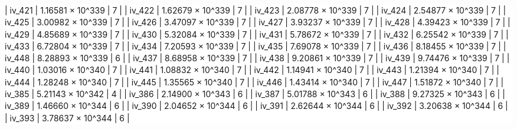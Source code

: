 | iv_421 | 1.16581 × 10^339 | 7 |
| iv_422 | 1.62679 × 10^339 | 7 |
| iv_423 | 2.08778 × 10^339 | 7 |
| iv_424 | 2.54877 × 10^339 | 7 |
| iv_425 | 3.00982 × 10^339 | 7 |
| iv_426 | 3.47097 × 10^339 | 7 |
| iv_427 | 3.93237 × 10^339 | 7 |
| iv_428 | 4.39423 × 10^339 | 7 |
| iv_429 | 4.85689 × 10^339 | 7 |
| iv_430 | 5.32084 × 10^339 | 7 |
| iv_431 | 5.78672 × 10^339 | 7 |
| iv_432 | 6.25542 × 10^339 | 7 |
| iv_433 | 6.72804 × 10^339 | 7 |
| iv_434 | 7.20593 × 10^339 | 7 |
| iv_435 | 7.69078 × 10^339 | 7 |
| iv_436 | 8.18455 × 10^339 | 7 |
| iv_448 | 8.28893 × 10^339 | 6 |
| iv_437 | 8.68958 × 10^339 | 7 |
| iv_438 | 9.20861 × 10^339 | 7 |
| iv_439 | 9.74476 × 10^339 | 7 |
| iv_440 | 1.03016 × 10^340 | 7 |
| iv_441 | 1.08832 × 10^340 | 7 |
| iv_442 | 1.14941 × 10^340 | 7 |
| iv_443 | 1.21394 × 10^340 | 7 |
| iv_444 | 1.28248 × 10^340 | 7 |
| iv_445 | 1.35565 × 10^340 | 7 |
| iv_446 | 1.43414 × 10^340 | 7 |
| iv_447 | 1.51872 × 10^340 | 7 |
| iv_385 | 5.21143 × 10^342 | 4 |
| iv_386 | 2.14900 × 10^343 | 6 |
| iv_387 | 5.01788 × 10^343 | 6 |
| iv_388 | 9.27325 × 10^343 | 6 |
| iv_389 | 1.46660 × 10^344 | 6 |
| iv_390 | 2.04652 × 10^344 | 6 |
| iv_391 | 2.62644 × 10^344 | 6 |
| iv_392 | 3.20638 × 10^344 | 6 |
| iv_393 | 3.78637 × 10^344 | 6 |